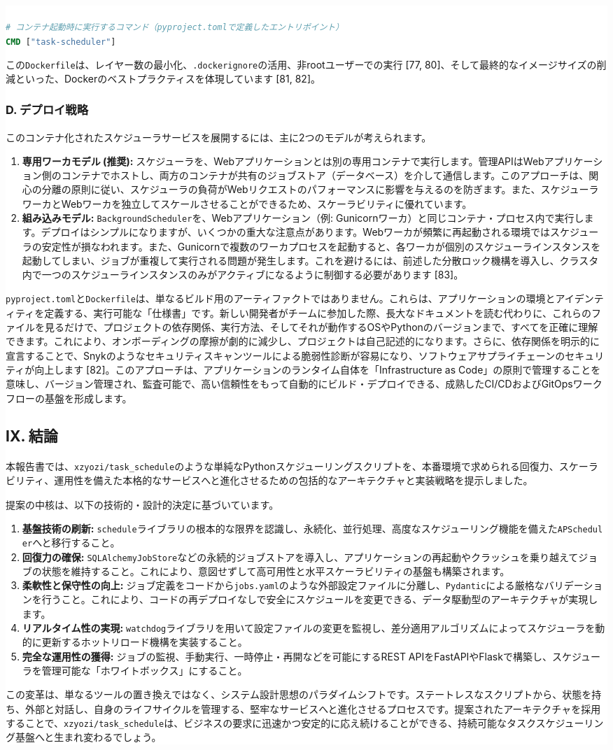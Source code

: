 ```dockerfile

# コンテナ起動時に実行するコマンド（pyproject.tomlで定義したエントリポイント）
CMD ["task-scheduler"]
```

この`Dockerfile`は、レイヤー数の最小化、`.dockerignore`の活用、非rootユーザーでの実行 [77, 80]、そして最終的なイメージサイズの削減といった、Dockerのベストプラクティスを体現しています [81, 82]。

### D. デプロイ戦略

このコンテナ化されたスケジューラサービスを展開するには、主に2つのモデルが考えられます。

1.  **専用ワーカモデル (推奨):** スケジューラを、Webアプリケーションとは別の専用コンテナで実行します。管理APIはWebアプリケーション側のコンテナでホストし、両方のコンテナが共有のジョブストア（データベース）を介して通信します。このアプローチは、関心の分離の原則に従い、スケジューラの負荷がWebリクエストのパフォーマンスに影響を与えるのを防ぎます。また、スケジューラワーカとWebワーカを独立してスケールさせることができるため、スケーラビリティに優れています。
2.  **組み込みモデル:** `BackgroundScheduler`を、Webアプリケーション（例: Gunicornワーカ）と同じコンテナ・プロセス内で実行します。デプロイはシンプルになりますが、いくつかの重大な注意点があります。Webワーカが頻繁に再起動される環境ではスケジューラの安定性が損なわれます。また、Gunicornで複数のワーカプロセスを起動すると、各ワーカが個別のスケジューラインスタンスを起動してしまい、ジョブが重複して実行される問題が発生します。これを避けるには、前述した分散ロック機構を導入し、クラスタ内で一つのスケジューラインスタンスのみがアクティブになるように制御する必要があります [83]。

`pyproject.toml`と`Dockerfile`は、単なるビルド用のアーティファクトではありません。これらは、アプリケーションの環境とアイデンティティを定義する、実行可能な「仕様書」です。新しい開発者がチームに参加した際、長大なドキュメントを読む代わりに、これらのファイルを見るだけで、プロジェクトの依存関係、実行方法、そしてそれが動作するOSやPythonのバージョンまで、すべてを正確に理解できます。これにより、オンボーディングの摩擦が劇的に減少し、プロジェクトは自己記述的になります。さらに、依存関係を明示的に宣言することで、Snykのようなセキュリティスキャンツールによる脆弱性診断が容易になり、ソフトウェアサプライチェーンのセキュリティが向上します [82]。このアプローチは、アプリケーションのランタイム自体を「Infrastructure as Code」の原則で管理することを意味し、バージョン管理され、監査可能で、高い信頼性をもって自動的にビルド・デプロイできる、成熟したCI/CDおよびGitOpsワークフローの基盤を形成します。

## IX. 結論

本報告書では、`xzyozi/task_schedule`のような単純なPythonスケジューリングスクリプトを、本番環境で求められる回復力、スケーラビリティ、運用性を備えた本格的なサービスへと進化させるための包括的なアーキテクチャと実装戦略を提示しました。

提案の中核は、以下の技術的・設計的決定に基づいています。

1.  **基盤技術の刷新:** `schedule`ライブラリの根本的な限界を認識し、永続化、並行処理、高度なスケジューリング機能を備えた`APScheduler`へと移行すること。
2.  **回復力の確保:** `SQLAlchemyJobStore`などの永続的ジョブストアを導入し、アプリケーションの再起動やクラッシュを乗り越えてジョブの状態を維持すること。これにより、意図せずして高可用性と水平スケーラビリティの基盤も構築されます。
3.  **柔軟性と保守性の向上:** ジョブ定義をコードから`jobs.yaml`のような外部設定ファイルに分離し、`Pydantic`による厳格なバリデーションを行うこと。これにより、コードの再デプロイなしで安全にスケジュールを変更できる、データ駆動型のアーキテクチャが実現します。
4.  **リアルタイム性の実現:** `watchdog`ライブラリを用いて設定ファイルの変更を監視し、差分適用アルゴリズムによってスケジューラを動的に更新するホットリロード機構を実装すること。
5.  **完全な運用性の獲得:** ジョブの監視、手動実行、一時停止・再開などを可能にするREST APIをFastAPIやFlaskで構築し、スケジューラを管理可能な「ホワイトボックス」にすること。

この変革は、単なるツールの置き換えではなく、システム設計思想のパラダイムシフトです。ステートレスなスクリプトから、状態を持ち、外部と対話し、自身のライフサイクルを管理する、堅牢なサービスへと進化させるプロセスです。提案されたアーキテクチャを採用することで、`xzyozi/task_schedule`は、ビジネスの要求に迅速かつ安定的に応え続けることができる、持続可能なタスクスケジューリング基盤へと生まれ変わるでしょう。

```
```